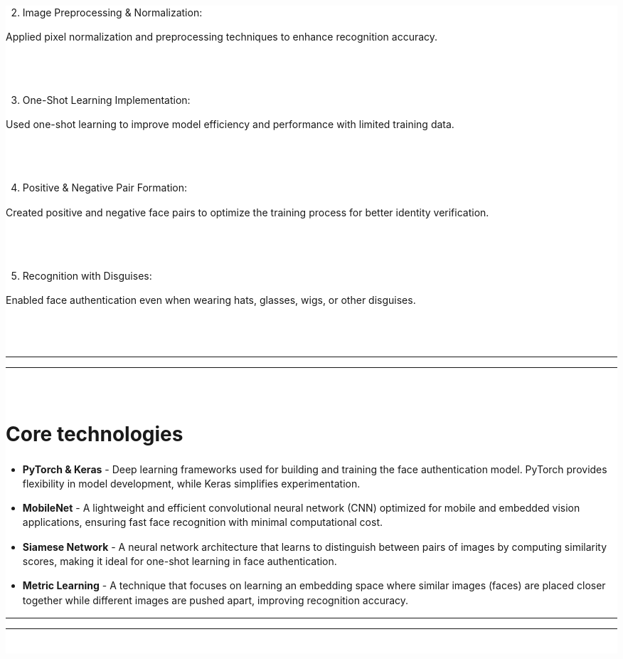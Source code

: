 2. Image Preprocessing & Normalization:<br>   
<p>
Applied pixel normalization and preprocessing techniques to enhance recognition accuracy.
</p>
<br>
<br>

3. One-Shot Learning Implementation:<br>   
<p>
Used one-shot learning to improve model efficiency and performance with limited training data.
</p>
<br>
<br>

4. Positive & Negative Pair Formation:<br>    
<p>
Created positive and negative face pairs to optimize the training process for better identity verification.
</p>
<br>
<br>

5. Recognition with Disguises:<br>   
<p>
Enabled face authentication even when wearing hats, glasses, wigs, or other disguises.
</p>
<br>
<br>



---
---
<br>

# Core technologies

- **PyTorch & Keras** - Deep learning frameworks used for building and training the face authentication model. PyTorch provides flexibility in model development, while Keras simplifies experimentation.<br>

- **MobileNet** - A lightweight and efficient convolutional neural network (CNN) optimized for mobile and embedded vision applications, ensuring fast face recognition with minimal computational cost.<br>

- **Siamese Network** - A neural network architecture that learns to distinguish between pairs of images by computing similarity scores, making it ideal for one-shot learning in face authentication.<br>

- **Metric Learning** - A technique that focuses on learning an embedding space where similar images (faces) are placed closer together while different images are pushed apart, improving recognition accuracy.<br>

---
---
<br>
